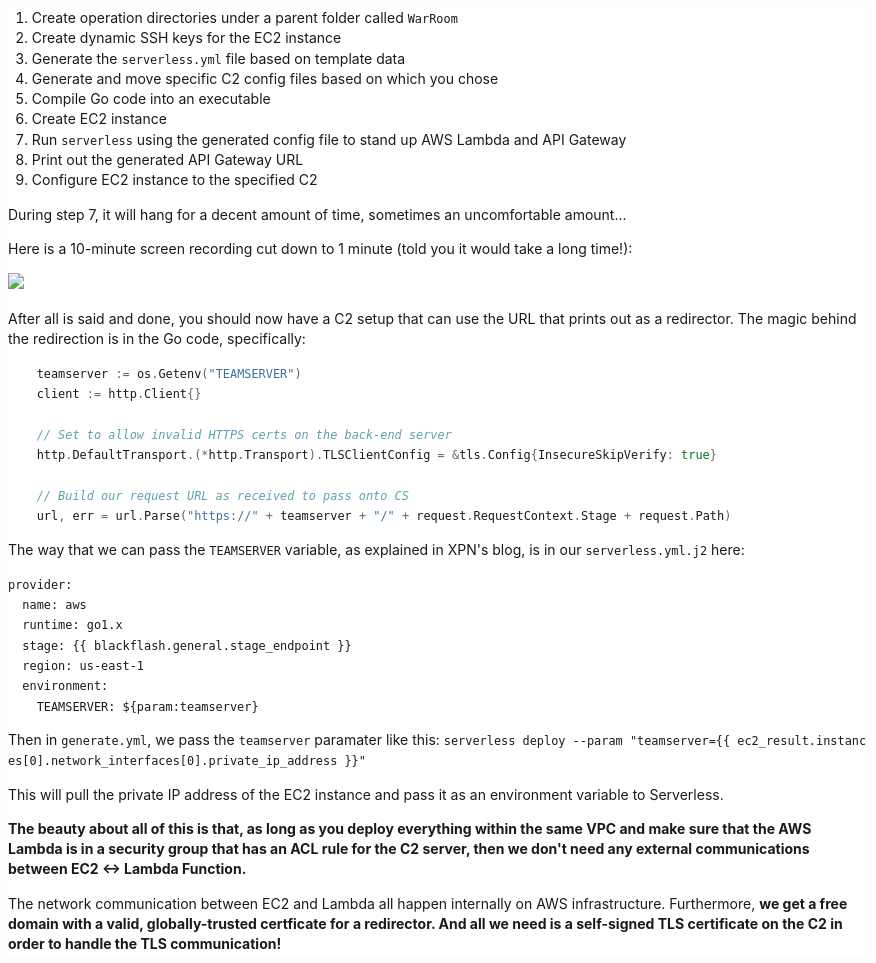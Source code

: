 1. Create operation directories under a parent folder called `WarRoom`
2. Create dynamic SSH keys for the EC2 instance
3. Generate the `serverless.yml` file based on template data
4. Generate and move specific C2 config files based on which you chose
5. Compile Go code into an executable
6. Create EC2 instance
7. Run `serverless` using the generated config file to stand up AWS Lambda and API Gateway
8. Print out the generated API Gateway URL
9. Configure EC2 instance to the specified C2

During step 7, it will hang for a decent amount of time, sometimes an uncomfortable amount...

Here is a 10-minute screen recording cut down to 1 minute (told you it would take a long time!):

![](/assets/images/LambdaInfra/ansible_run.gif)

After all is said and done, you should now have a C2 setup that can use the URL that prints out as a redirector. The magic behind the redirection is in the Go code, specifically: 

```go
	teamserver := os.Getenv("TEAMSERVER")
	client := http.Client{}

	// Set to allow invalid HTTPS certs on the back-end server
	http.DefaultTransport.(*http.Transport).TLSClientConfig = &tls.Config{InsecureSkipVerify: true}

	// Build our request URL as received to pass onto CS
	url, err = url.Parse("https://" + teamserver + "/" + request.RequestContext.Stage + request.Path)
```

The way that we can pass the `TEAMSERVER` variable, as explained in XPN's blog, is in our `serverless.yml.j2` here:

```
provider:
  name: aws
  runtime: go1.x
  stage: {{ blackflash.general.stage_endpoint }}
  region: us-east-1
  environment:
    TEAMSERVER: ${param:teamserver}
```
Then in `generate.yml`, we pass the `teamserver` paramater like this: `serverless deploy --param "teamserver={{ ec2_result.instances[0].network_interfaces[0].private_ip_address }}"`

This will pull the private IP address of the EC2 instance and pass it as an environment variable to Serverless. 

**The beauty about all of this is that, as long as you deploy everything within the same VPC and make sure that the AWS Lambda is in a security group that has an ACL rule for the C2 server, then we don't need any external communications between EC2 <-> Lambda Function.**

The network communication between EC2 and Lambda all happen internally on AWS infrastructure. Furthermore, **we get a free domain with a valid, globally-trusted certficate for a redirector. And all we need is a self-signed TLS certificate on the C2 in order to handle the TLS communication!** 
